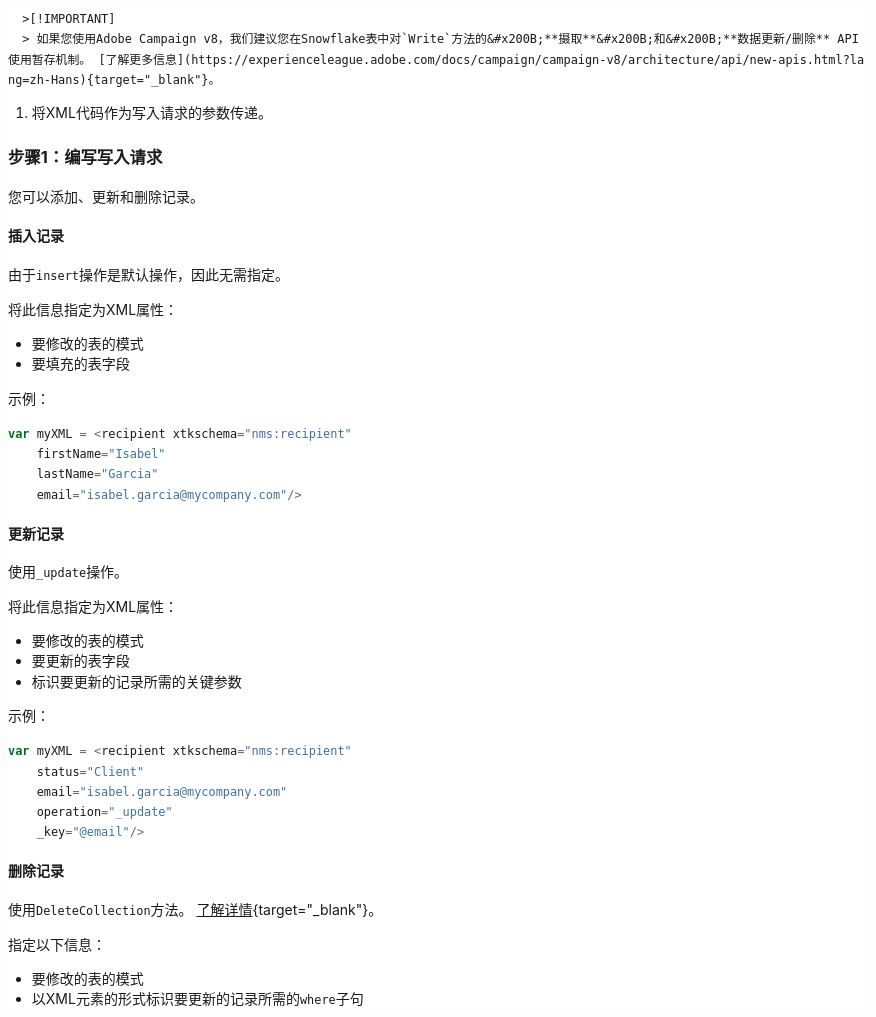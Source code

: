       >[!IMPORTANT]
      > 如果您使用Adobe Campaign v8，我们建议您在Snowflake表中对`Write`方法的&#x200B;**摄取**&#x200B;和&#x200B;**数据更新/删除** API使用暂存机制。 [了解更多信息](https://experienceleague.adobe.com/docs/campaign/campaign-v8/architecture/api/new-apis.html?lang=zh-Hans){target="_blank"}。

   1. 将XML代码作为写入请求的参数传递。

### 步骤1：编写写入请求

您可以添加、更新和删除记录。

#### 插入记录

由于`insert`操作是默认操作，因此无需指定。

将此信息指定为XML属性：

* 要修改的表的模式
* 要填充的表字段

示例：

```javascript
var myXML = <recipient xtkschema="nms:recipient"
    firstName="Isabel"
    lastName="Garcia"
    email="isabel.garcia@mycompany.com"/>
```

#### 更新记录

使用`_update`操作。

将此信息指定为XML属性：

* 要修改的表的模式
* 要更新的表字段
* 标识要更新的记录所需的关键参数

示例：

```javascript
var myXML = <recipient xtkschema="nms:recipient"
    status="Client"
    email="isabel.garcia@mycompany.com"
    operation="_update"
    _key="@email"/>
```

#### 删除记录

使用`DeleteCollection`方法。 [了解详情](https://experienceleague.adobe.com/developer/campaign-api/api/sm-session-DeleteCollection.html?lang=zh-Hans){target="_blank"}。

指定以下信息：

* 要修改的表的模式
* 以XML元素的形式标识要更新的记录所需的`where`子句
